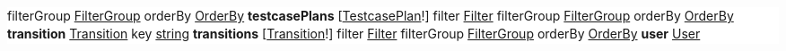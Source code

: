 <td colspan="2" align="right" valign="top">filterGroup</td>
<td valign="top"><a href="#filtergroup">FilterGroup</a></td>
<td></td>
</tr>
<tr>
<td colspan="2" align="right" valign="top">orderBy</td>
<td valign="top"><a href="#orderby">OrderBy</a></td>
<td></td>
</tr>
<tr>
<td colspan="2" valign="top"><strong>testcasePlans</strong></td>
<td valign="top">[<a href="#testcaseplan">TestcasePlan</a>!]</td>
<td></td>
</tr>
<tr>
<td colspan="2" align="right" valign="top">filter</td>
<td valign="top"><a href="#filter">Filter</a></td>
<td></td>
</tr>
<tr>
<td colspan="2" align="right" valign="top">filterGroup</td>
<td valign="top"><a href="#filtergroup">FilterGroup</a></td>
<td></td>
</tr>
<tr>
<td colspan="2" align="right" valign="top">orderBy</td>
<td valign="top"><a href="#orderby">OrderBy</a></td>
<td></td>
</tr>
<tr>
<td colspan="2" valign="top"><strong>transition</strong></td>
<td valign="top"><a href="#transition">Transition</a></td>
<td></td>
</tr>
<tr>
<td colspan="2" align="right" valign="top">key</td>
<td valign="top"><a href="#string">string</a></td>
<td></td>
</tr>
<tr>
<td colspan="2" valign="top"><strong>transitions</strong></td>
<td valign="top">[<a href="#transition">Transition</a>!]</td>
<td></td>
</tr>
<tr>
<td colspan="2" align="right" valign="top">filter</td>
<td valign="top"><a href="#filter">Filter</a></td>
<td></td>
</tr>
<tr>
<td colspan="2" align="right" valign="top">filterGroup</td>
<td valign="top"><a href="#filtergroup">FilterGroup</a></td>
<td></td>
</tr>
<tr>
<td colspan="2" align="right" valign="top">orderBy</td>
<td valign="top"><a href="#orderby">OrderBy</a></td>
<td></td>
</tr>
<tr>
<td colspan="2" valign="top"><strong>user</strong></td>
<td valign="top"><a href="#user">User</a></td>
<td></td>
</tr>